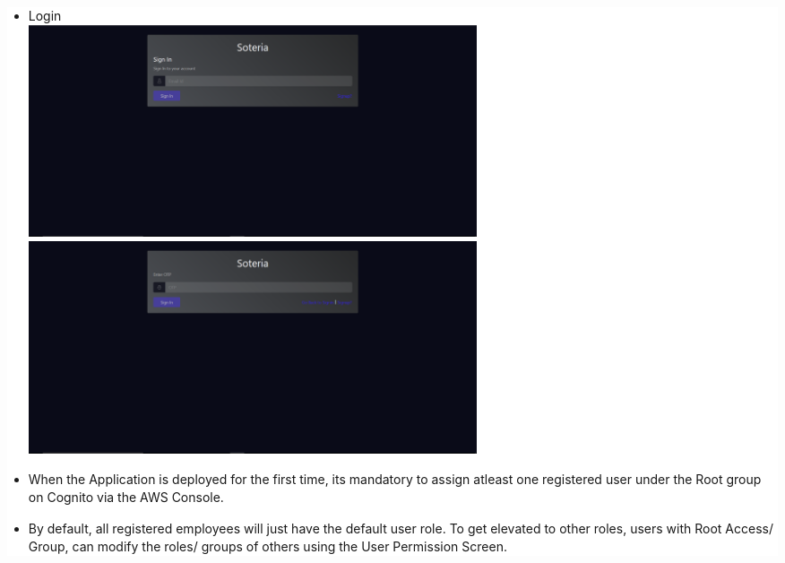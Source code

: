 - Login   
  <img src="images/login.PNG" alt="drawing" width="500" text-align ="center"/>
  <img src="images/otp.PNG" alt="drawing" width="500" text-align ="center"/>
  
- When the Application is deployed for the first time, its mandatory to assign atleast one registered user under the Root group on Cognito via the AWS Console.

- By default, all registered employees will just have the default user role. To get elevated to other roles, users with Root Access/ Group, can modify the roles/ groups of others using the User Permission Screen. 
